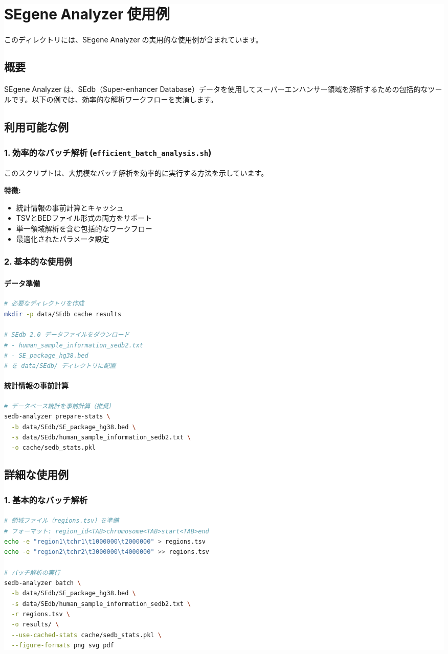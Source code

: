 # SEgene Analyzer 使用例

このディレクトリには、SEgene Analyzer の実用的な使用例が含まれています。

## 概要

SEgene Analyzer は、SEdb（Super-enhancer Database）データを使用してスーパーエンハンサー領域を解析するための包括的なツールです。以下の例では、効率的な解析ワークフローを実演します。

## 利用可能な例

### 1. 効率的なバッチ解析 (`efficient_batch_analysis.sh`)

このスクリプトは、大規模なバッチ解析を効率的に実行する方法を示しています。

**特徴:**
- 統計情報の事前計算とキャッシュ
- TSVとBEDファイル形式の両方をサポート
- 単一領域解析を含む包括的なワークフロー
- 最適化されたパラメータ設定

### 2. 基本的な使用例

#### データ準備

```bash
# 必要なディレクトリを作成
mkdir -p data/SEdb cache results

# SEdb 2.0 データファイルをダウンロード
# - human_sample_information_sedb2.txt
# - SE_package_hg38.bed
# を data/SEdb/ ディレクトリに配置
```

#### 統計情報の事前計算

```bash
# データベース統計を事前計算（推奨）
sedb-analyzer prepare-stats \
  -b data/SEdb/SE_package_hg38.bed \
  -s data/SEdb/human_sample_information_sedb2.txt \
  -o cache/sedb_stats.pkl
```

## 詳細な使用例

### 1. 基本的なバッチ解析

```bash
# 領域ファイル（regions.tsv）を準備
# フォーマット: region_id<TAB>chromosome<TAB>start<TAB>end
echo -e "region1\tchr1\t1000000\t2000000" > regions.tsv
echo -e "region2\tchr2\t3000000\t4000000" >> regions.tsv

# バッチ解析の実行
sedb-analyzer batch \
  -b data/SEdb/SE_package_hg38.bed \
  -s data/SEdb/human_sample_information_sedb2.txt \
  -r regions.tsv \
  -o results/ \
  --use-cached-stats cache/sedb_stats.pkl \
  --figure-formats png svg pdf
```